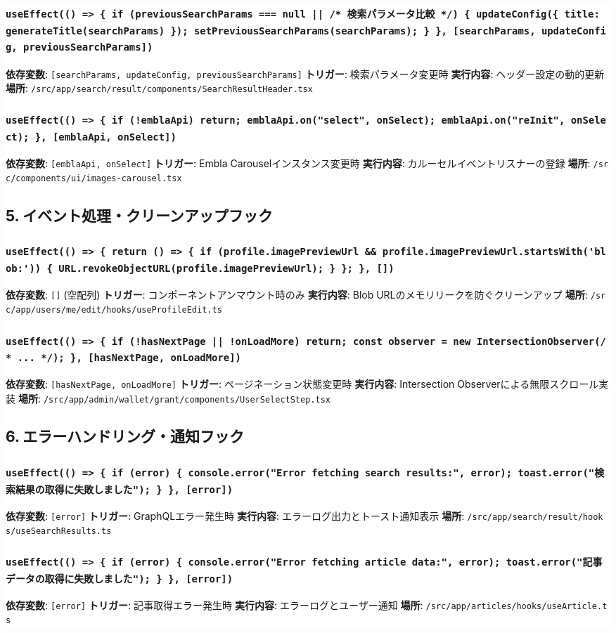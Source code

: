 ### `useEffect(() => { if (previousSearchParams === null || /* 検索パラメータ比較 */) { updateConfig({ title: generateTitle(searchParams) }); setPreviousSearchParams(searchParams); } }, [searchParams, updateConfig, previousSearchParams])`
**依存変数**: `[searchParams, updateConfig, previousSearchParams]`
**トリガー**: 検索パラメータ変更時
**実行内容**: ヘッダー設定の動的更新
**場所**: `/src/app/search/result/components/SearchResultHeader.tsx`

### `useEffect(() => { if (!emblaApi) return; emblaApi.on("select", onSelect); emblaApi.on("reInit", onSelect); }, [emblaApi, onSelect])`
**依存変数**: `[emblaApi, onSelect]`
**トリガー**: Embla Carouselインスタンス変更時
**実行内容**: カルーセルイベントリスナーの登録
**場所**: `/src/components/ui/images-carousel.tsx`

## 5. イベント処理・クリーンアップフック

### `useEffect(() => { return () => { if (profile.imagePreviewUrl && profile.imagePreviewUrl.startsWith('blob:')) { URL.revokeObjectURL(profile.imagePreviewUrl); } }; }, [])`
**依存変数**: `[]` (空配列)
**トリガー**: コンポーネントアンマウント時のみ
**実行内容**: Blob URLのメモリリークを防ぐクリーンアップ
**場所**: `/src/app/users/me/edit/hooks/useProfileEdit.ts`

### `useEffect(() => { if (!hasNextPage || !onLoadMore) return; const observer = new IntersectionObserver(/* ... */); }, [hasNextPage, onLoadMore])`
**依存変数**: `[hasNextPage, onLoadMore]`
**トリガー**: ページネーション状態変更時
**実行内容**: Intersection Observerによる無限スクロール実装
**場所**: `/src/app/admin/wallet/grant/components/UserSelectStep.tsx`

## 6. エラーハンドリング・通知フック

### `useEffect(() => { if (error) { console.error("Error fetching search results:", error); toast.error("検索結果の取得に失敗しました"); } }, [error])`
**依存変数**: `[error]`
**トリガー**: GraphQLエラー発生時
**実行内容**: エラーログ出力とトースト通知表示
**場所**: `/src/app/search/result/hooks/useSearchResults.ts`

### `useEffect(() => { if (error) { console.error("Error fetching article data:", error); toast.error("記事データの取得に失敗しました"); } }, [error])`
**依存変数**: `[error]`
**トリガー**: 記事取得エラー発生時
**実行内容**: エラーログとユーザー通知
**場所**: `/src/app/articles/hooks/useArticle.ts`
